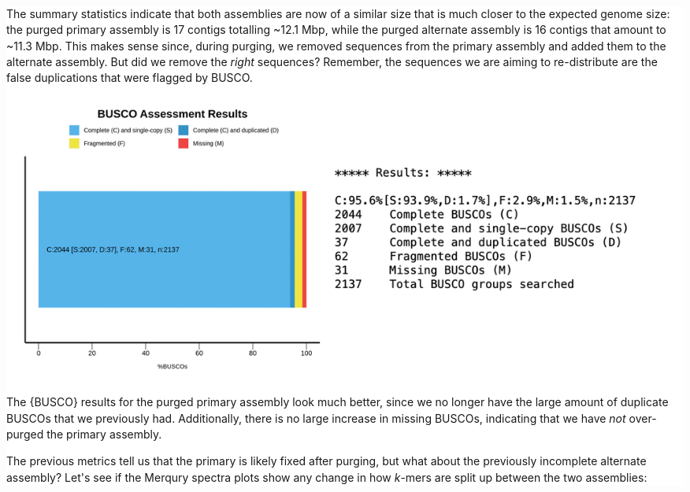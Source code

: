 The summary statistics indicate that both assemblies are now of a similar size that is much closer to the expected genome size: the purged primary assembly is 17 contigs totalling ~12.1 Mbp, while the purged alternate assembly is 16 contigs that amount to ~11.3 Mbp. This makes sense since, during purging, we removed sequences from the primary assembly and added them to the alternate assembly. But did we remove the *right* sequences? Remember, the sequences we are aiming to re-distribute are the false duplications that were flagged by BUSCO.

![BUSCO for primary assembly after purging.](../../images/vgp_assembly/busco_pri_purged.png "BUSCO for the primary assembly after purging.")

The {BUSCO} results for the purged primary assembly look much better, since we no longer have the large amount of duplicate BUSCOs that we previously had. Additionally, there is no large increase in missing BUSCOs, indicating that we have *not* over-purged the primary assembly.

The previous metrics tell us that the primary is likely fixed after purging, but what about the previously incomplete alternate assembly? Let's see if the Merqury spectra plots show any change in how *k*-mers are split up between the two assemblies:
